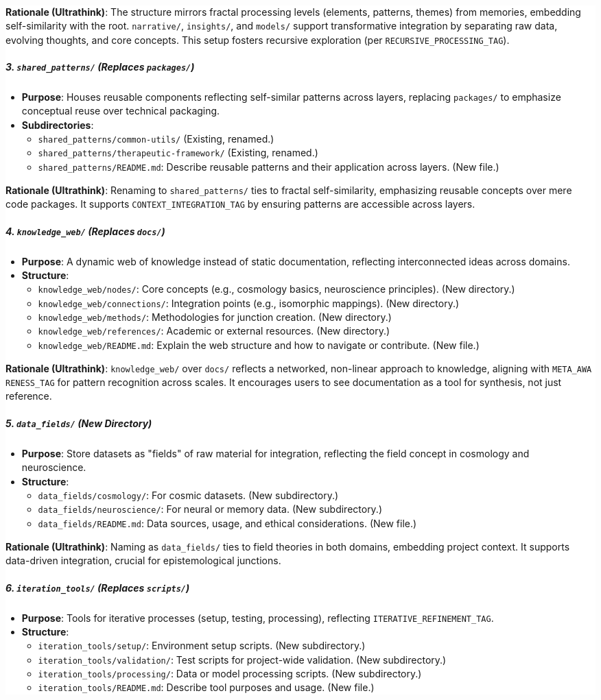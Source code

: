 **Rationale (Ultrathink)**: The structure mirrors fractal processing levels (elements, patterns, themes) from memories, embedding self-similarity with the root. `narrative/`, `insights/`, and `models/` support transformative integration by separating raw data, evolving thoughts, and core concepts. This setup fosters recursive exploration (per `RECURSIVE_PROCESSING_TAG`).

##### 3. `shared_patterns/` (Replaces `packages/`)
- **Purpose**: Houses reusable components reflecting self-similar patterns across layers, replacing `packages/` to emphasize conceptual reuse over technical packaging.
- **Subdirectories**:
  - `shared_patterns/common-utils/` (Existing, renamed.)
  - `shared_patterns/therapeutic-framework/` (Existing, renamed.)
  - `shared_patterns/README.md`: Describe reusable patterns and their application across layers. (New file.)

**Rationale (Ultrathink)**: Renaming to `shared_patterns/` ties to fractal self-similarity, emphasizing reusable concepts over mere code packages. It supports `CONTEXT_INTEGRATION_TAG` by ensuring patterns are accessible across layers.

##### 4. `knowledge_web/` (Replaces `docs/`)
- **Purpose**: A dynamic web of knowledge instead of static documentation, reflecting interconnected ideas across domains.
- **Structure**:
  - `knowledge_web/nodes/`: Core concepts (e.g., cosmology basics, neuroscience principles). (New directory.)
  - `knowledge_web/connections/`: Integration points (e.g., isomorphic mappings). (New directory.)
  - `knowledge_web/methods/`: Methodologies for junction creation. (New directory.)
  - `knowledge_web/references/`: Academic or external resources. (New directory.)
  - `knowledge_web/README.md`: Explain the web structure and how to navigate or contribute. (New file.)

**Rationale (Ultrathink)**: `knowledge_web/` over `docs/` reflects a networked, non-linear approach to knowledge, aligning with `META_AWARENESS_TAG` for pattern recognition across scales. It encourages users to see documentation as a tool for synthesis, not just reference.

##### 5. `data_fields/` (New Directory)
- **Purpose**: Store datasets as "fields" of raw material for integration, reflecting the field concept in cosmology and neuroscience.
- **Structure**:
  - `data_fields/cosmology/`: For cosmic datasets. (New subdirectory.)
  - `data_fields/neuroscience/`: For neural or memory data. (New subdirectory.)
  - `data_fields/README.md`: Data sources, usage, and ethical considerations. (New file.)

**Rationale (Ultrathink)**: Naming as `data_fields/` ties to field theories in both domains, embedding project context. It supports data-driven integration, crucial for epistemological junctions.

##### 6. `iteration_tools/` (Replaces `scripts/`)
- **Purpose**: Tools for iterative processes (setup, testing, processing), reflecting `ITERATIVE_REFINEMENT_TAG`.
- **Structure**:
  - `iteration_tools/setup/`: Environment setup scripts. (New subdirectory.)
  - `iteration_tools/validation/`: Test scripts for project-wide validation. (New subdirectory.)
  - `iteration_tools/processing/`: Data or model processing scripts. (New subdirectory.)
  - `iteration_tools/README.md`: Describe tool purposes and usage. (New file.)
